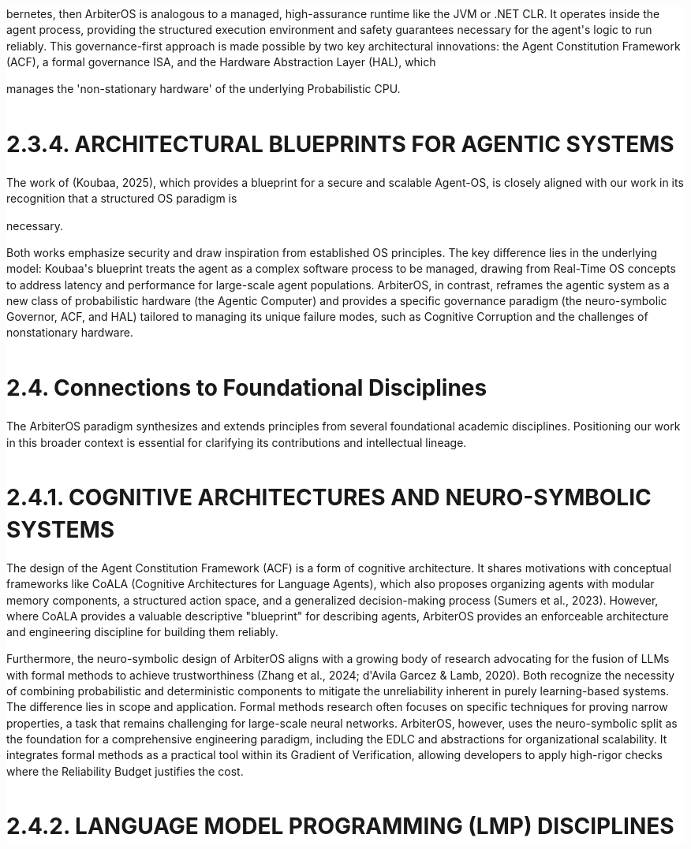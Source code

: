 bernetes, then ArbiterOS is analogous to a managed, high-assurance runtime like the JVM or .NET CLR. It operates inside the agent process, providing the structured execution environment and safety guarantees necessary for the agent's logic to run reliably. This governance-first approach is made possible by two key architectural innovations: the Agent Constitution Framework (ACF), a formal governance ISA, and the Hardware Abstraction Layer (HAL), which

manages the 'non-stationary hardware' of the underlying Probabilistic CPU.

# 2.3.4. ARCHITECTURAL BLUEPRINTS FOR AGENTIC SYSTEMS

The work of (Koubaa, 2025), which provides a blueprint for a secure and scalable Agent-OS, is closely aligned with our work in its recognition that a structured OS paradigm is

necessary.

Both works emphasize security and draw inspiration from established OS principles. The key difference lies in the underlying model: Koubaa's blueprint treats the agent as a complex software process to be managed, drawing from Real-Time OS concepts to address latency and performance for large-scale agent populations. ArbiterOS, in contrast, reframes the agentic system as a new class of probabilistic hardware (the Agentic Computer) and provides a specific governance paradigm (the neuro-symbolic Governor, ACF, and HAL) tailored to managing its unique failure modes, such as Cognitive Corruption and the challenges of nonstationary hardware.

# 2.4. Connections to Foundational Disciplines

The ArbiterOS paradigm synthesizes and extends principles from several foundational academic disciplines. Positioning our work in this broader context is essential for clarifying its contributions and intellectual lineage.

# 2.4.1. COGNITIVE ARCHITECTURES AND NEURO-SYMBOLIC SYSTEMS

The design of the Agent Constitution Framework (ACF) is a form of cognitive architecture. It shares motivations with conceptual frameworks like CoALA (Cognitive Architectures for Language Agents), which also proposes organizing agents with modular memory components, a structured action space, and a generalized decision-making process (Sumers et al., 2023). However, where CoALA provides a valuable descriptive "blueprint" for describing agents, ArbiterOS provides an enforceable architecture and engineering discipline for building them reliably.

Furthermore, the neuro-symbolic design of ArbiterOS aligns with a growing body of research advocating for the fusion of LLMs with formal methods to achieve trustworthiness (Zhang et al., 2024; d'Avila Garcez & Lamb, 2020). Both recognize the necessity of combining probabilistic and deterministic components to mitigate the unreliability inherent in purely learning-based systems. The difference lies in scope and application. Formal methods research often focuses on specific techniques for proving narrow properties, a task that remains challenging for large-scale neural networks. ArbiterOS, however, uses the neuro-symbolic split as the foundation for a comprehensive engineering paradigm, including the EDLC and abstractions for organizational scalability. It integrates formal methods as a practical tool within its Gradient of Verification, allowing developers to apply high-rigor checks where the Reliability Budget justifies the cost.

# 2.4.2. LANGUAGE MODEL PROGRAMMING (LMP) DISCIPLINES
